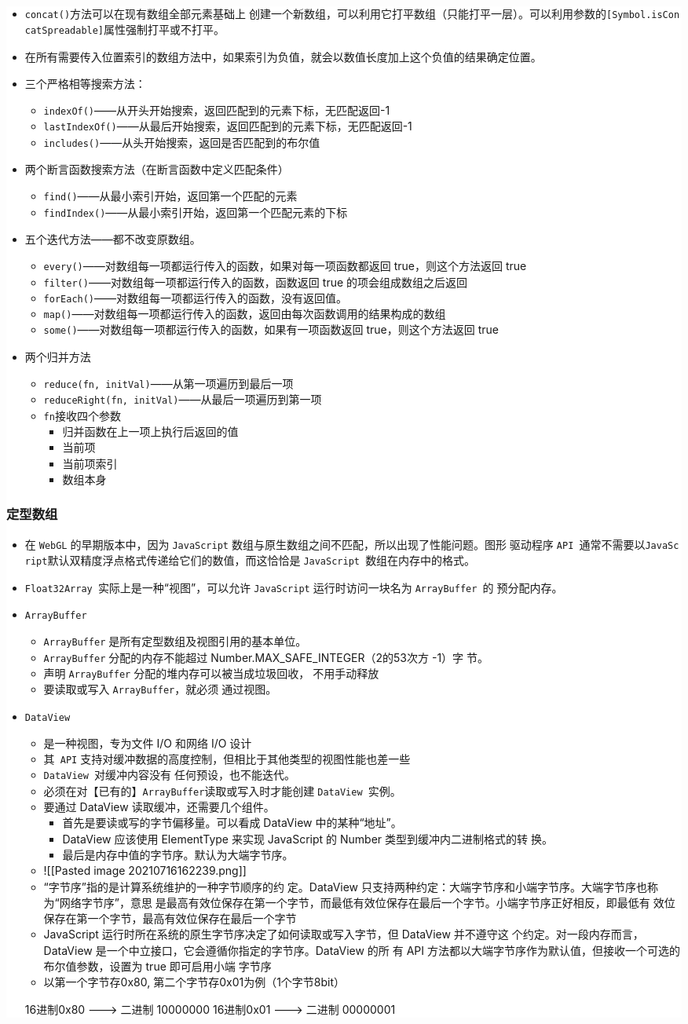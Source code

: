 *	`concat()`方法可以在现有数组全部元素基础上 创建一个新数组，可以利用它打平数组（只能打平一层）。可以利用参数的`[Symbol.isConcatSpreadable]`属性强制打平或不打平。
*	在所有需要传入位置索引的数组方法中，如果索引为负值，就会以数值长度加上这个负值的结果确定位置。
*	三个严格相等搜索方法：
	*	`indexOf()`——从开头开始搜索，返回匹配到的元素下标，无匹配返回-1
	*	`lastIndexOf()`——从最后开始搜索，返回匹配到的元素下标，无匹配返回-1
	*	`includes()`——从头开始搜索，返回是否匹配到的布尔值
*	两个断言函数搜索方法（在断言函数中定义匹配条件）
	*	`find()`——从最小索引开始，返回第一个匹配的元素
	*	`findIndex()`——从最小索引开始，返回第一个匹配元素的下标
*	五个迭代方法——都不改变原数组。
	*	`every()`——对数组每一项都运行传入的函数，如果对每一项函数都返回 true，则这个方法返回 true
	*	`filter()`——对数组每一项都运行传入的函数，函数返回 true 的项会组成数组之后返回
	*	`forEach()`——对数组每一项都运行传入的函数，没有返回值。
	*	`map()`——对数组每一项都运行传入的函数，返回由每次函数调用的结果构成的数组
	*	`some()`——对数组每一项都运行传入的函数，如果有一项函数返回 true，则这个方法返回 true

* 两个归并方法
	* `reduce(fn, initVal)`——从第一项遍历到最后一项
	* `reduceRight(fn, initVal)`——从最后一项遍历到第一项
	* `fn`接收四个参数
		* 归并函数在上一项上执行后返回的值
		* 当前项
		* 当前项索引
		* 数组本身

### 定型数组
* 在 `WebGL` 的早期版本中，因为 `JavaScript` 数组与原生数组之间不匹配，所以出现了性能问题。图形 驱动程序 `API `通常不需要以` JavaScript `默认双精度浮点格式传递给它们的数值，而这恰恰是 `JavaScript `数组在内存中的格式。
* `Float32Array `实际上是一种“视图”，可以允许 `JavaScript` 运行时访问一块名为 `ArrayBuffer `的 预分配内存。
* `ArrayBuffer`
	* `ArrayBuffer` 是所有定型数组及视图引用的基本单位。
	* `ArrayBuffer` 分配的内存不能超过 Number.MAX_SAFE_INTEGER（2的53次方 -1）字	节。
	* 声明 `ArrayBuffer` 分配的堆内存可以被当成垃圾回收，	不用手动释放
	* 要读取或写入 `ArrayBuffer`，就必须 通过视图。
* `DataView`
	* 是一种视图，专为文件 I/O 和网络 I/O 设计
	* 其` API` 支持对缓冲数据的高度控制，但相比于其他类型的视图性能也差一些
	* `DataView `对缓冲内容没有 任何预设，也不能迭代。
	* 必须在对【已有的】` ArrayBuffer `读取或写入时才能创建 `DataView `实例。
	* 要通过 DataView 读取缓冲，还需要几个组件。
		*    首先是要读或写的字节偏移量。可以看成 DataView 中的某种“地址”。
		*    DataView 应该使用 ElementType 来实现 JavaScript 的 Number 类型到缓冲内二进制格式的转 换。 
		*    最后是内存中值的字节序。默认为大端字节序。
	* ![[Pasted image 20210716162239.png]]
	* “字节序”指的是计算系统维护的一种字节顺序的约 定。DataView 只支持两种约定：大端字节序和小端字节序。大端字节序也称为“网络字节序”，意思 是最高有效位保存在第一个字节，而最低有效位保存在最后一个字节。小端字节序正好相反，即最低有 效位保存在第一个字节，最高有效位保存在最后一个字节
	* JavaScript 运行时所在系统的原生字节序决定了如何读取或写入字节，但 DataView 并不遵守这 个约定。对一段内存而言，DataView 是一个中立接口，它会遵循你指定的字节序。DataView 的所 有 API 方法都以大端字节序作为默认值，但接收一个可选的布尔值参数，设置为 true 即可启用小端 字节序
	* 以第一个字节存0x80, 第二个字节存0x01为例（1个字节8bit）
	
	16进制0x80 --->  二进制 10000000
	16进制0x01 --->  二进制 00000001
	